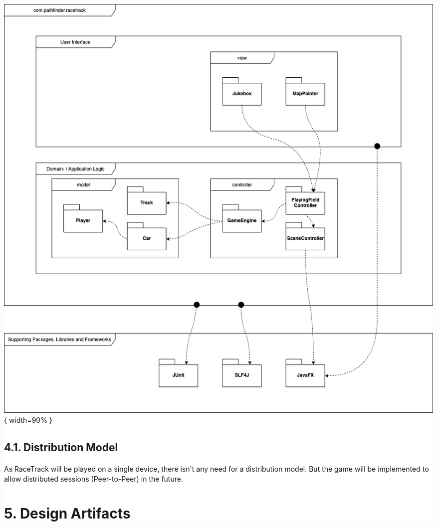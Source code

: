 ![UML Package Diagram](img/Software-Architecture_UML-Package-Diagram.png){ width=90% }

## 4.1. Distribution Model

As RaceTrack will be played on a single device, there isn't any need for a distribution model. But the game will be implemented to allow distributed sessions (Peer-to-Peer) in the future.

<div style="page-break-after: always;"></div>

# 5. Design Artifacts
